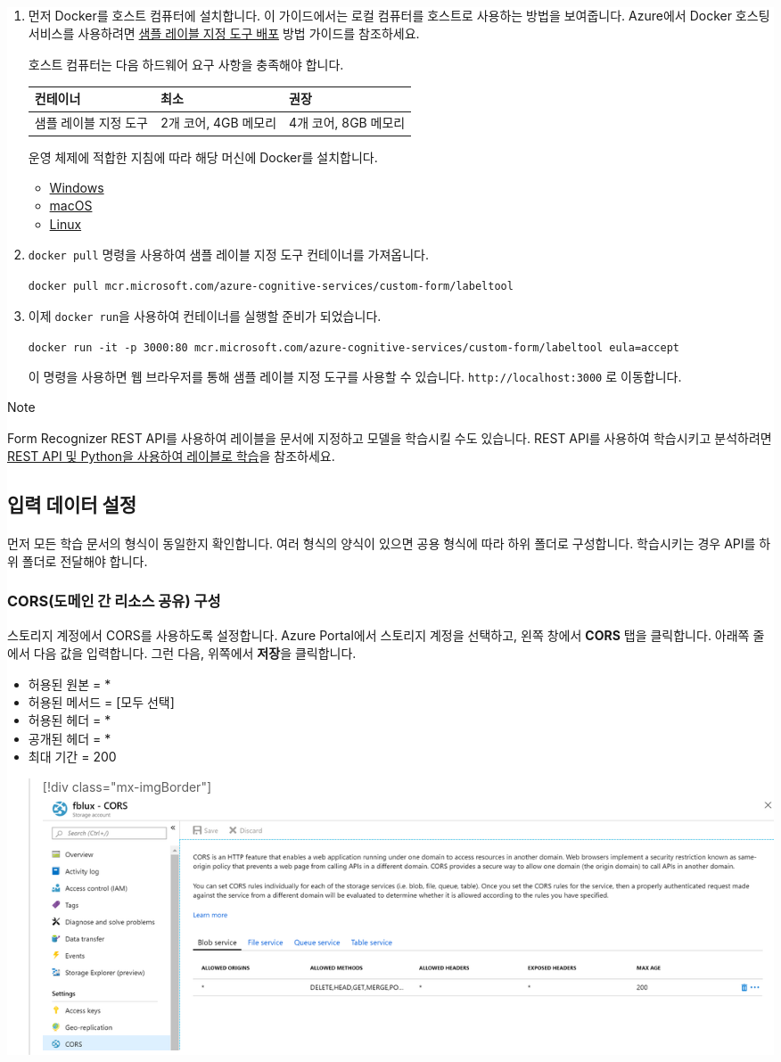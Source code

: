 1. 먼저 Docker를 호스트 컴퓨터에 설치합니다. 이 가이드에서는 로컬 컴퓨터를 호스트로 사용하는 방법을 보여줍니다. Azure에서 Docker 호스팅 서비스를 사용하려면 [샘플 레이블 지정 도구 배포](../deploy-label-tool.md) 방법 가이드를 참조하세요. 

   호스트 컴퓨터는 다음 하드웨어 요구 사항을 충족해야 합니다.

    | 컨테이너 | 최소 | 권장|
    |:--|:--|:--|
    |샘플 레이블 지정 도구|2개 코어, 4GB 메모리|4개 코어, 8GB 메모리|

   운영 체제에 적합한 지침에 따라 해당 머신에 Docker를 설치합니다. 
   * [Windows](https://docs.docker.com/docker-for-windows/)
   * [macOS](https://docs.docker.com/docker-for-mac/)
   * [Linux](https://docs.docker.com/install/)

1. `docker pull` 명령을 사용하여 샘플 레이블 지정 도구 컨테이너를 가져옵니다.
    ```
    docker pull mcr.microsoft.com/azure-cognitive-services/custom-form/labeltool
    ```
1. 이제 `docker run`을 사용하여 컨테이너를 실행할 준비가 되었습니다.
    ```
    docker run -it -p 3000:80 mcr.microsoft.com/azure-cognitive-services/custom-form/labeltool eula=accept
    ```

   이 명령을 사용하면 웹 브라우저를 통해 샘플 레이블 지정 도구를 사용할 수 있습니다. `http://localhost:3000` 로 이동합니다.

> [!NOTE]
> Form Recognizer REST API를 사용하여 레이블을 문서에 지정하고 모델을 학습시킬 수도 있습니다. REST API를 사용하여 학습시키고 분석하려면 [REST API 및 Python을 사용하여 레이블로 학습](./python-labeled-data.md)을 참조하세요.

## <a name="set-up-input-data"></a>입력 데이터 설정

먼저 모든 학습 문서의 형식이 동일한지 확인합니다. 여러 형식의 양식이 있으면 공용 형식에 따라 하위 폴더로 구성합니다. 학습시키는 경우 API를 하위 폴더로 전달해야 합니다.

### <a name="configure-cross-domain-resource-sharing-cors"></a>CORS(도메인 간 리소스 공유) 구성

스토리지 계정에서 CORS를 사용하도록 설정합니다. Azure Portal에서 스토리지 계정을 선택하고, 왼쪽 창에서 **CORS** 탭을 클릭합니다. 아래쪽 줄에서 다음 값을 입력합니다. 그런 다음, 위쪽에서 **저장**을 클릭합니다.

* 허용된 원본 = * 
* 허용된 메서드 = \[모두 선택\]
* 허용된 헤더 = *
* 공개된 헤더 = * 
* 최대 기간 = 200

> [!div class="mx-imgBorder"]
> ![Azure Portal에서 CORS 설정](../media/label-tool/cors-setup.png)
